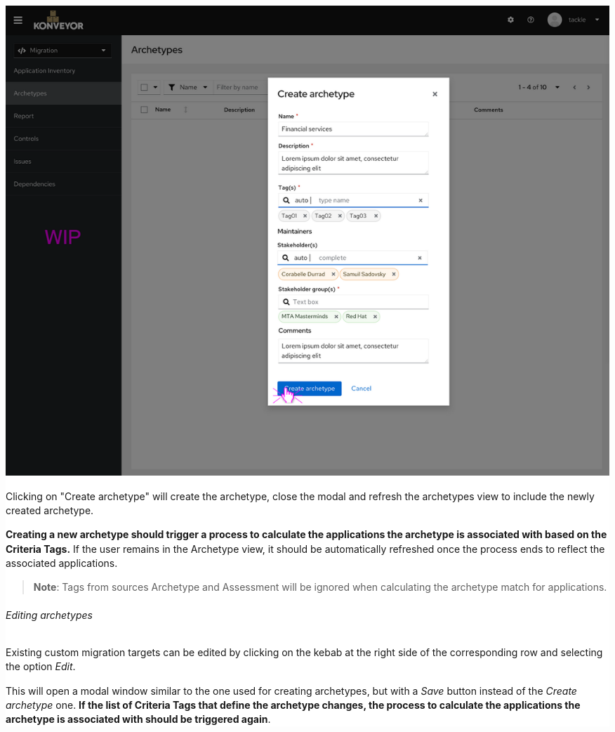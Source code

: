 ![New archetype modal](images/archetype-create-full.png?raw=true "New archetype modal")

Clicking on "Create archetype" will create the archetype, close the modal and refresh the archetypes view to include the newly created archetype.

**Creating a new archetype should trigger a process to calculate the applications the archetype is associated with based on the Criteria Tags.** If the user remains in the Archetype view, it should be automatically refreshed once the process ends to reflect the associated applications.

>**Note**: Tags from sources Archetype and Assessment will be ignored when calculating the archetype match for applications.


###### Editing archetypes

Existing custom migration targets can be edited by clicking on the kebab at the right side of the corresponding row and selecting the option *Edit*.

This will open a modal window similar to the one used for creating archetypes, but with a *Save* button instead of the *Create archetype* one. **If the list of Criteria Tags that define the archetype changes, the process to calculate the applications the archetype is associated with should be triggered again**.
